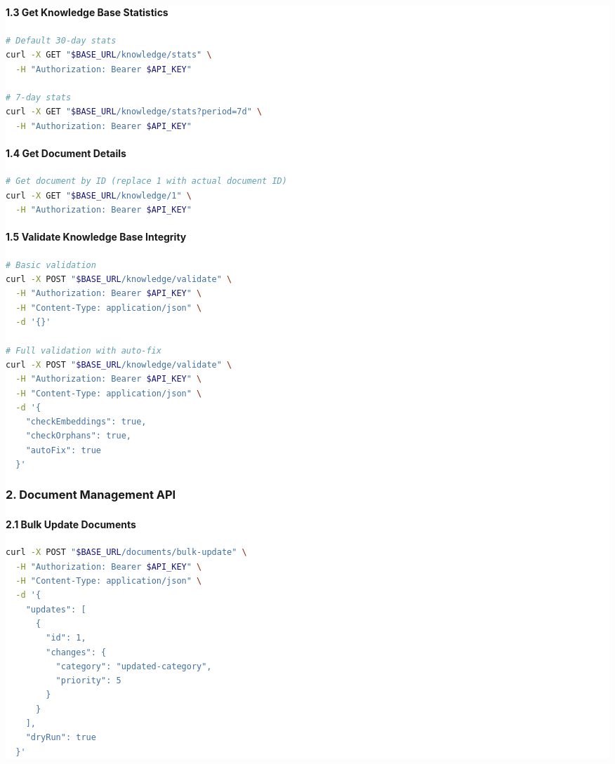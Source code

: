 #### 1.3 Get Knowledge Base Statistics
```bash
# Default 30-day stats
curl -X GET "$BASE_URL/knowledge/stats" \
  -H "Authorization: Bearer $API_KEY"

# 7-day stats
curl -X GET "$BASE_URL/knowledge/stats?period=7d" \
  -H "Authorization: Bearer $API_KEY"
```

#### 1.4 Get Document Details
```bash
# Get document by ID (replace 1 with actual document ID)
curl -X GET "$BASE_URL/knowledge/1" \
  -H "Authorization: Bearer $API_KEY"
```

#### 1.5 Validate Knowledge Base Integrity
```bash
# Basic validation
curl -X POST "$BASE_URL/knowledge/validate" \
  -H "Authorization: Bearer $API_KEY" \
  -H "Content-Type: application/json" \
  -d '{}'

# Full validation with auto-fix
curl -X POST "$BASE_URL/knowledge/validate" \
  -H "Authorization: Bearer $API_KEY" \
  -H "Content-Type: application/json" \
  -d '{
    "checkEmbeddings": true,
    "checkOrphans": true,
    "autoFix": true
  }'
```

### 2. Document Management API

#### 2.1 Bulk Update Documents
```bash
curl -X POST "$BASE_URL/documents/bulk-update" \
  -H "Authorization: Bearer $API_KEY" \
  -H "Content-Type: application/json" \
  -d '{
    "updates": [
      {
        "id": 1,
        "changes": {
          "category": "updated-category",
          "priority": 5
        }
      }
    ],
    "dryRun": true
  }'
```
